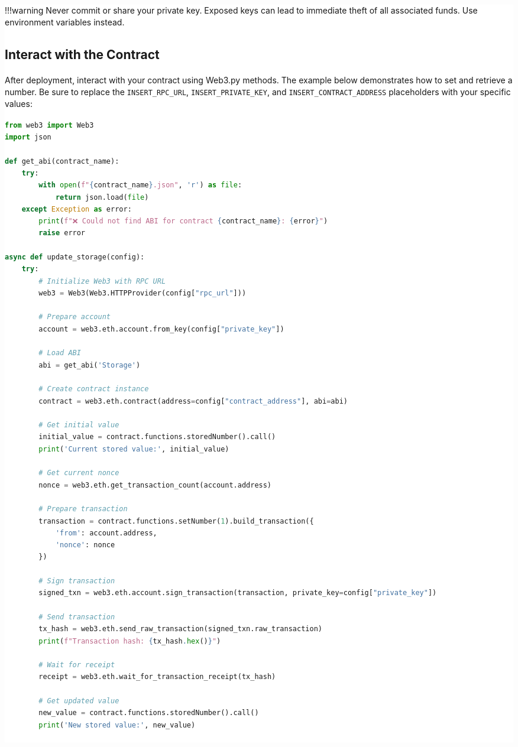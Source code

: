 !!!warning
    Never commit or share your private key. Exposed keys can lead to immediate theft of all associated funds. Use environment variables instead.

## Interact with the Contract

After deployment, interact with your contract using Web3.py methods. The example below demonstrates how to set and retrieve a number. Be sure to replace the `INSERT_RPC_URL`, `INSERT_PRIVATE_KEY`, and `INSERT_CONTRACT_ADDRESS` placeholders with your specific values:

```python title="update_storage.py"
from web3 import Web3
import json

def get_abi(contract_name):
    try:
        with open(f"{contract_name}.json", 'r') as file:
            return json.load(file)
    except Exception as error:
        print(f"❌ Could not find ABI for contract {contract_name}: {error}")
        raise error

async def update_storage(config):
    try:
        # Initialize Web3 with RPC URL
        web3 = Web3(Web3.HTTPProvider(config["rpc_url"]))
        
        # Prepare account
        account = web3.eth.account.from_key(config["private_key"])
        
        # Load ABI
        abi = get_abi('Storage')
        
        # Create contract instance
        contract = web3.eth.contract(address=config["contract_address"], abi=abi)
        
        # Get initial value
        initial_value = contract.functions.storedNumber().call()
        print('Current stored value:', initial_value)
        
        # Get current nonce
        nonce = web3.eth.get_transaction_count(account.address)
        
        # Prepare transaction
        transaction = contract.functions.setNumber(1).build_transaction({
            'from': account.address,
            'nonce': nonce
        })
        
        # Sign transaction
        signed_txn = web3.eth.account.sign_transaction(transaction, private_key=config["private_key"])
        
        # Send transaction
        tx_hash = web3.eth.send_raw_transaction(signed_txn.raw_transaction)
        print(f"Transaction hash: {tx_hash.hex()}")
        
        # Wait for receipt
        receipt = web3.eth.wait_for_transaction_receipt(tx_hash)
        
        # Get updated value
        new_value = contract.functions.storedNumber().call()
        print('New stored value:', new_value)
        
```